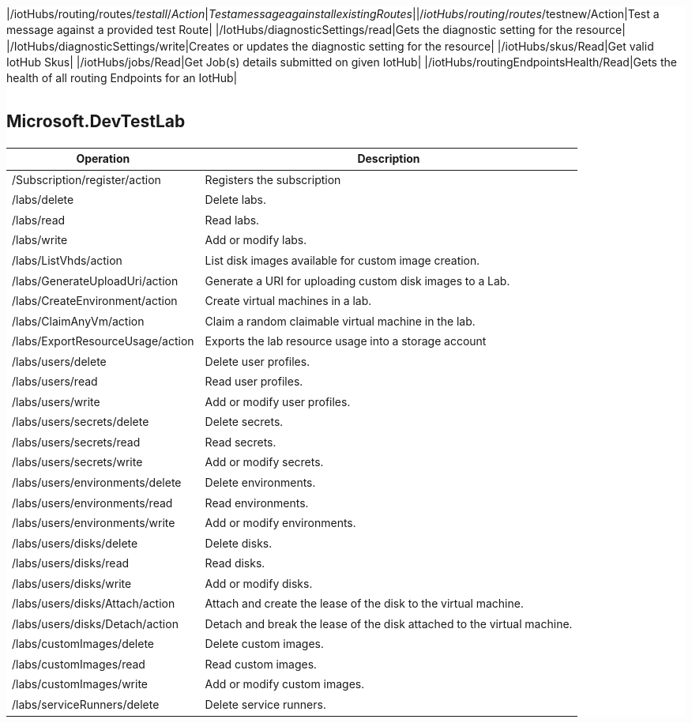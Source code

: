 |/iotHubs/routing/routes/$testall/Action|Test a message against all existing Routes|
|/iotHubs/routing/routes/$testnew/Action|Test a message against a provided test Route|
|/IotHubs/diagnosticSettings/read|Gets the diagnostic setting for the resource|
|/IotHubs/diagnosticSettings/write|Creates or updates the diagnostic setting for the resource|
|/iotHubs/skus/Read|Get valid IotHub Skus|
|/iotHubs/jobs/Read|Get Job(s) details submitted on given IotHub|
|/iotHubs/routingEndpointsHealth/Read|Gets the health of all routing Endpoints for an IotHub|

## Microsoft.DevTestLab

| Operation | Description |
|---|---|
|/Subscription/register/action|Registers the subscription|
|/labs/delete|Delete labs.|
|/labs/read|Read labs.|
|/labs/write|Add or modify labs.|
|/labs/ListVhds/action|List disk images available for custom image creation.|
|/labs/GenerateUploadUri/action|Generate a URI for uploading custom disk images to a Lab.|
|/labs/CreateEnvironment/action|Create virtual machines in a lab.|
|/labs/ClaimAnyVm/action|Claim a random claimable virtual machine in the lab.|
|/labs/ExportResourceUsage/action|Exports the lab resource usage into a storage account|
|/labs/users/delete|Delete user profiles.|
|/labs/users/read|Read user profiles.|
|/labs/users/write|Add or modify user profiles.|
|/labs/users/secrets/delete|Delete secrets.|
|/labs/users/secrets/read|Read secrets.|
|/labs/users/secrets/write|Add or modify secrets.|
|/labs/users/environments/delete|Delete environments.|
|/labs/users/environments/read|Read environments.|
|/labs/users/environments/write|Add or modify environments.|
|/labs/users/disks/delete|Delete disks.|
|/labs/users/disks/read|Read disks.|
|/labs/users/disks/write|Add or modify disks.|
|/labs/users/disks/Attach/action|Attach and create the lease of the disk to the virtual machine.|
|/labs/users/disks/Detach/action|Detach and break the lease of the disk attached to the virtual machine.|
|/labs/customImages/delete|Delete custom images.|
|/labs/customImages/read|Read custom images.|
|/labs/customImages/write|Add or modify custom images.|
|/labs/serviceRunners/delete|Delete service runners.|